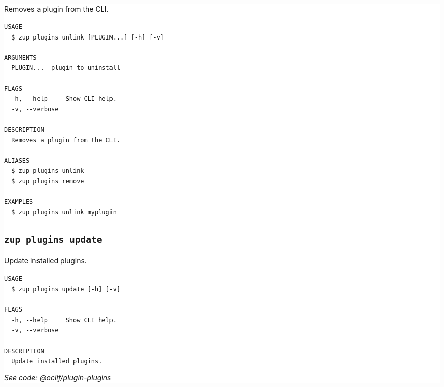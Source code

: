 Removes a plugin from the CLI.

```
USAGE
  $ zup plugins unlink [PLUGIN...] [-h] [-v]

ARGUMENTS
  PLUGIN...  plugin to uninstall

FLAGS
  -h, --help     Show CLI help.
  -v, --verbose

DESCRIPTION
  Removes a plugin from the CLI.

ALIASES
  $ zup plugins unlink
  $ zup plugins remove

EXAMPLES
  $ zup plugins unlink myplugin
```

## `zup plugins update`

Update installed plugins.

```
USAGE
  $ zup plugins update [-h] [-v]

FLAGS
  -h, --help     Show CLI help.
  -v, --verbose

DESCRIPTION
  Update installed plugins.
```

_See code: [@oclif/plugin-plugins](https://github.com/oclif/plugin-plugins/blob/v5.4.25/src/commands/plugins/update.ts)_

